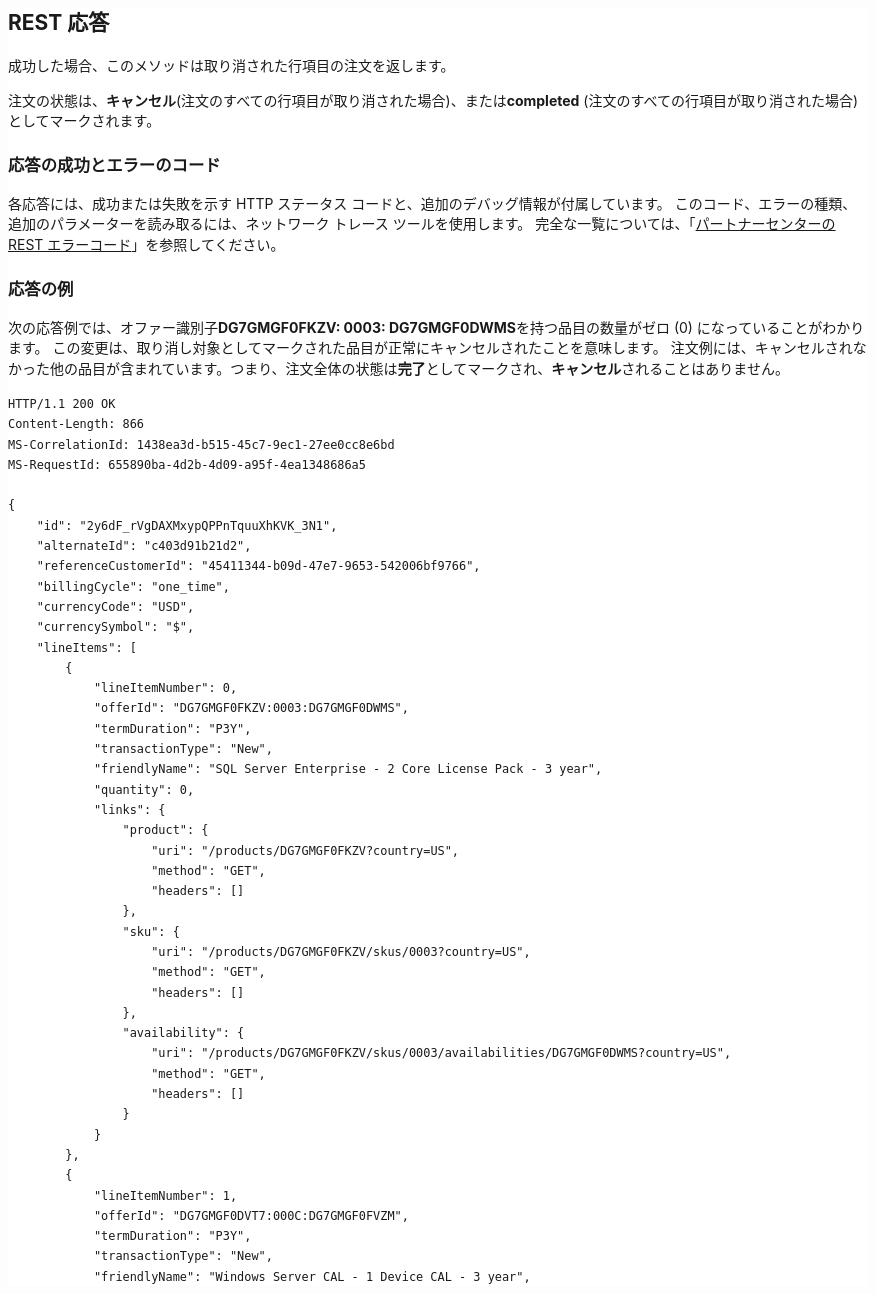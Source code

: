 ## <a name="rest-response"></a>REST 応答

成功した場合、このメソッドは取り消された行項目の注文を返します。

注文の状態は、**キャンセル**(注文のすべての行項目が取り消された場合)、または**completed** (注文のすべての行項目が取り消された場合) としてマークされます。

### <a name="response-success-and-error-codes"></a>応答の成功とエラーのコード

各応答には、成功または失敗を示す HTTP ステータス コードと、追加のデバッグ情報が付属しています。 このコード、エラーの種類、追加のパラメーターを読み取るには、ネットワーク トレース ツールを使用します。 完全な一覧については、「[パートナーセンターの REST エラーコード](error-codes.md)」を参照してください。

### <a name="response-example"></a>応答の例

次の応答例では、オファー識別子**DG7GMGF0FKZV: 0003: DG7GMGF0DWMS**を持つ品目の数量がゼロ (0) になっていることがわかります。 この変更は、取り消し対象としてマークされた品目が正常にキャンセルされたことを意味します。 注文例には、キャンセルされなかった他の品目が含まれています。つまり、注文全体の状態は**完了**としてマークされ、**キャンセル**されることはありません。

```http
HTTP/1.1 200 OK
Content-Length: 866
MS-CorrelationId: 1438ea3d-b515-45c7-9ec1-27ee0cc8e6bd
MS-RequestId: 655890ba-4d2b-4d09-a95f-4ea1348686a5

{
    "id": "2y6dF_rVgDAXMxypQPPnTquuXhKVK_3N1",
    "alternateId": "c403d91b21d2",
    "referenceCustomerId": "45411344-b09d-47e7-9653-542006bf9766",
    "billingCycle": "one_time",
    "currencyCode": "USD",
    "currencySymbol": "$",
    "lineItems": [
        {
            "lineItemNumber": 0,
            "offerId": "DG7GMGF0FKZV:0003:DG7GMGF0DWMS",
            "termDuration": "P3Y",
            "transactionType": "New",
            "friendlyName": "SQL Server Enterprise - 2 Core License Pack - 3 year",
            "quantity": 0,
            "links": {
                "product": {
                    "uri": "/products/DG7GMGF0FKZV?country=US",
                    "method": "GET",
                    "headers": []
                },
                "sku": {
                    "uri": "/products/DG7GMGF0FKZV/skus/0003?country=US",
                    "method": "GET",
                    "headers": []
                },
                "availability": {
                    "uri": "/products/DG7GMGF0FKZV/skus/0003/availabilities/DG7GMGF0DWMS?country=US",
                    "method": "GET",
                    "headers": []
                }
            }
        },
        {
            "lineItemNumber": 1,
            "offerId": "DG7GMGF0DVT7:000C:DG7GMGF0FVZM",
            "termDuration": "P3Y",
            "transactionType": "New",
            "friendlyName": "Windows Server CAL - 1 Device CAL - 3 year",
```
